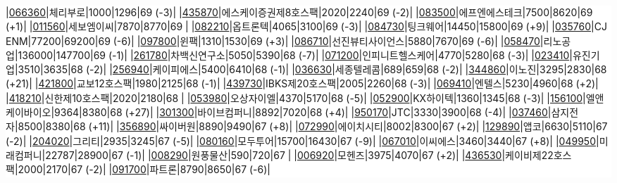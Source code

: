 |[066360](https://finance.daum.net/quotes/A066360)|체리부로|1000|1296|69 (-3)|
|[435870](https://finance.daum.net/quotes/A435870)|에스케이증권제8호스팩|2020|2240|69 (-2)|
|[083500](https://finance.daum.net/quotes/A083500)|에프엔에스테크|7500|8620|69 (+1)|
|[011560](https://finance.daum.net/quotes/A011560)|세보엠이씨|7870|8770|69 |
|[082210](https://finance.daum.net/quotes/A082210)|옵트론텍|4065|3100|69 (-3)|
|[084730](https://finance.daum.net/quotes/A084730)|팅크웨어|14450|15800|69 (+9)|
|[035760](https://finance.daum.net/quotes/A035760)|CJ ENM|77200|69200|69 (-6)|
|[097800](https://finance.daum.net/quotes/A097800)|윈팩|1310|1530|69 (+3)|
|[086710](https://finance.daum.net/quotes/A086710)|선진뷰티사이언스|5880|7670|69 (-6)|
|[058470](https://finance.daum.net/quotes/A058470)|리노공업|136000|147700|69 (-1)|
|[261780](https://finance.daum.net/quotes/A261780)|차백신연구소|5050|5390|68 (-7)|
|[071200](https://finance.daum.net/quotes/A071200)|인피니트헬스케어|4770|5280|68 (-3)|
|[023410](https://finance.daum.net/quotes/A023410)|유진기업|3510|3635|68 (-2)|
|[256940](https://finance.daum.net/quotes/A256940)|케이피에스|5400|6410|68 (-1)|
|[036630](https://finance.daum.net/quotes/A036630)|세종텔레콤|689|659|68 (-2)|
|[344860](https://finance.daum.net/quotes/A344860)|이노진|3295|2830|68 (+21)|
|[421800](https://finance.daum.net/quotes/A421800)|교보12호스팩|1980|2125|68 (-1)|
|[439730](https://finance.daum.net/quotes/A439730)|IBKS제20호스팩|2005|2260|68 (-3)|
|[069410](https://finance.daum.net/quotes/A069410)|엔텔스|5230|4960|68 (+2)|
|[418210](https://finance.daum.net/quotes/A418210)|신한제10호스팩|2020|2180|68 |
|[053980](https://finance.daum.net/quotes/A053980)|오상자이엘|4370|5170|68 (-5)|
|[052900](https://finance.daum.net/quotes/A052900)|KX하이텍|1360|1345|68 (-3)|
|[156100](https://finance.daum.net/quotes/A156100)|엘앤케이바이오|9364|8380|68 (+27)|
|[301300](https://finance.daum.net/quotes/A301300)|바이브컴퍼니|8892|7020|68 (+4)|
|[950170](https://finance.daum.net/quotes/A950170)|JTC|3330|3900|68 (-4)|
|[037460](https://finance.daum.net/quotes/A037460)|삼지전자|8500|8380|68 (+11)|
|[356890](https://finance.daum.net/quotes/A356890)|싸이버원|8890|9490|67 (+8)|
|[072990](https://finance.daum.net/quotes/A072990)|에이치시티|8002|8300|67 (+2)|
|[129890](https://finance.daum.net/quotes/A129890)|앱코|6630|5110|67 (-2)|
|[204020](https://finance.daum.net/quotes/A204020)|그리티|2935|3245|67 (-5)|
|[080160](https://finance.daum.net/quotes/A080160)|모두투어|15700|16430|67 (-9)|
|[067010](https://finance.daum.net/quotes/A067010)|이씨에스|3460|3440|67 (+8)|
|[049950](https://finance.daum.net/quotes/A049950)|미래컴퍼니|22787|28900|67 (-1)|
|[008290](https://finance.daum.net/quotes/A008290)|원풍물산|590|720|67 |
|[006920](https://finance.daum.net/quotes/A006920)|모헨즈|3975|4070|67 (+2)|
|[436530](https://finance.daum.net/quotes/A436530)|케이비제22호스팩|2000|2170|67 (-2)|
|[091700](https://finance.daum.net/quotes/A091700)|파트론|8790|8650|67 (-6)|